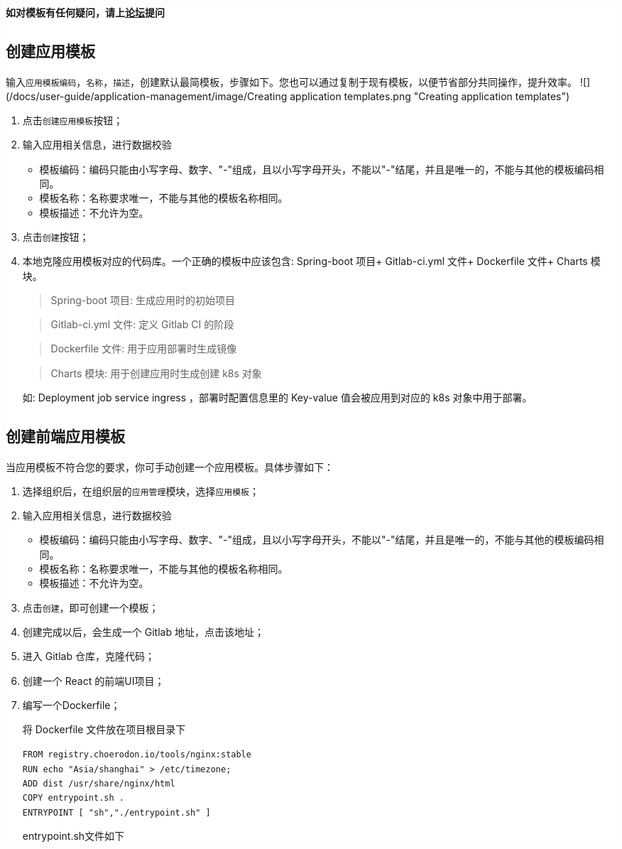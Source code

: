
**如对模板有任何疑问，请上[论坛](https://forum.choerodon.io/)提问**

## 创建应用模板

输入`应用模板编码`，`名称`，`描述`，创建默认最简模板，步骤如下。您也可以通过复制于现有模板，以便节省部分共同操作，提升效率。
![](/docs/user-guide/application-management/image/Creating application templates.png "Creating application templates")

   1. 点击`创建应用模板`按钮；
   1. 输入应用相关信息，进行数据校验
      - 模板编码：编码只能由小写字母、数字、"-"组成，且以小写字母开头，不能以"-"结尾，并且是唯一的，不能与其他的模板编码相同。
      - 模板名称：名称要求唯一，不能与其他的模板名称相同。
      - 模板描述：不允许为空。
   1. 点击`创建`按钮；
   1. 本地克隆应用模板对应的代码库。一个正确的模板中应该包含: Spring-boot 项目+ Gitlab-ci.yml 文件+ Dockerfile 文件+ Charts 模块。

      > Spring-boot 项目: 生成应用时的初始项目

      > Gitlab-ci.yml 文件: 定义 Gitlab CI 的阶段

      > Dockerfile 文件: 用于应用部署时生成镜像

      > Charts 模块: 用于创建应用时生成创建 k8s 对象 

      如: Deployment job service ingress ，部署时配置信息里的 Key-value 值会被应用到对应的 k8s 对象中用于部署。

## 创建前端应用模板
 
当应用模板不符合您的要求，你可手动创建一个应用模板。具体步骤如下：
  
1. 选择组织后，在组织层的`应用管理`模块，选择`应用模板`；

1. 输入应用相关信息，进行数据校验
    - 模板编码：编码只能由小写字母、数字、"-"组成，且以小写字母开头，不能以"-"结尾，并且是唯一的，不能与其他的模板编码相同。
    - 模板名称：名称要求唯一，不能与其他的模板名称相同。
    - 模板描述：不允许为空。

1. 点击`创建`，即可创建一个模板；
  
1. 创建完成以后，会生成一个 Gitlab 地址，点击该地址；
 
1. 进入 Gitlab 仓库，克隆代码；
  
1. 创建一个 React 的前端UI项目；

1. 编写一个Dockerfile；
   
    将 Dockerfile 文件放在项目根目录下
    
    ```
    FROM registry.choerodon.io/tools/nginx:stable
    RUN echo "Asia/shanghai" > /etc/timezone;
    ADD dist /usr/share/nginx/html
    COPY entrypoint.sh .
    ENTRYPOINT [ "sh","./entrypoint.sh" ]
    ```
        
    entrypoint.sh文件如下	 
